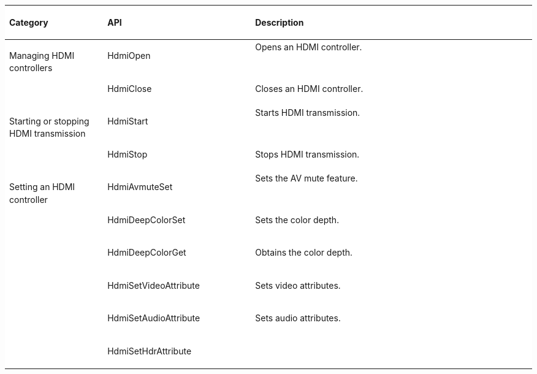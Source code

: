 <table><thead align="left"><tr><th class="cellrowborder" valign="top" width="18.63%"><p>Category</p>
</th>
<th class="cellrowborder" valign="top" width="28.03%"><p>API</p>
</th>
<th class="cellrowborder" valign="top" width="53.339999999999996%"><p>Description</p>
</th>
</tr>
</thead>
<tbody><tr><td class="cellrowborder" bgcolor="#ffffff" rowspan="2" valign="top" width="18.63%"><p>Managing HDMI controllers</p>
</td>
<td class="cellrowborder" valign="top" width="28.03%"><p>HdmiOpen</p>
</td>
<td class="cellrowborder" valign="top" width="53.339999999999996%">Opens an HDMI controller.</p>
</td>
</tr>
<tr><td class="cellrowborder" valign="top"><p>HdmiClose</p>
</td>
<td class="cellrowborder" valign="top"><p>Closes an HDMI controller.</p>
</td>
</tr>
<tr><td class="cellrowborder" bgcolor="#ffffff" rowspan="2" valign="top" width="18.63%"><p>Starting or stopping HDMI transmission</p>
</td>
<td class="cellrowborder" valign="top" width="28.03%"><p>HdmiStart</p>
</td>
<td class="cellrowborder" valign="top" width="53.339999999999996%">Starts HDMI transmission.</p>
</td>
</tr>
<tr id="row5632152611414"><td class="cellrowborder" valign="top"><p>HdmiStop</p>
</td>
<td class="cellrowborder" valign="top"><p>Stops HDMI transmission.</p>
</td>
</tr>
<tr><td class="cellrowborder" bgcolor="#ffffff" rowspan="6" valign="top" width="18.63%"><p>Setting an HDMI controller</p>
</td>
<td class="cellrowborder" valign="top" width="28.03%"><p>HdmiAvmuteSet</p>
</td>
<td class="cellrowborder" valign="top" width="53.339999999999996%">Sets the AV mute feature.</p>
</td>
</tr>
<tr><td class="cellrowborder" valign="top"><p>HdmiDeepColorSet</p>
</td>
<td class="cellrowborder" valign="top" headers="mcps1.2.4.1.2 "><p>Sets the color depth.</p>
</td>
</tr>
<tr><td class="cellrowborder" valign="top"><p>HdmiDeepColorGet</p>
</td>
<td class="cellrowborder" valign="top"><p>Obtains the color depth.</p>
</td>
</tr>
<tr><td class="cellrowborder" valign="top"><p>HdmiSetVideoAttribute</p>
</td>
<td class="cellrowborder" valign="top"><p>Sets video attributes.</p>
</td>
</tr>
<tr><td class="cellrowborder" valign="top"><p>HdmiSetAudioAttribute</p>
</td>
<td class="cellrowborder" valign="top"><p>Sets audio attributes.</p>
</td>
</tr>
<tr><td class="cellrowborder" valign="top"><p>HdmiSetHdrAttribute</p>